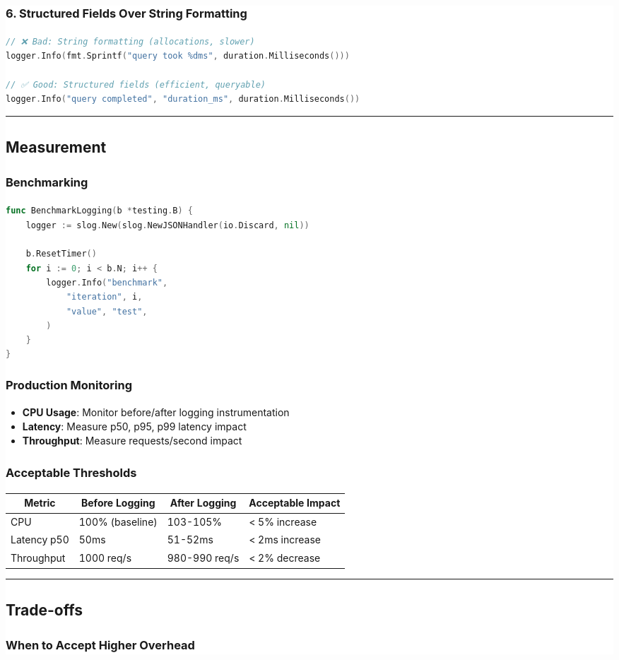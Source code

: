 ### 6. Structured Fields Over String Formatting

```go
// ❌ Bad: String formatting (allocations, slower)
logger.Info(fmt.Sprintf("query took %dms", duration.Milliseconds()))

// ✅ Good: Structured fields (efficient, queryable)
logger.Info("query completed", "duration_ms", duration.Milliseconds())
```

---

## Measurement

### Benchmarking

```go
func BenchmarkLogging(b *testing.B) {
    logger := slog.New(slog.NewJSONHandler(io.Discard, nil))

    b.ResetTimer()
    for i := 0; i < b.N; i++ {
        logger.Info("benchmark",
            "iteration", i,
            "value", "test",
        )
    }
}
```

### Production Monitoring

- **CPU Usage**: Monitor before/after logging instrumentation
- **Latency**: Measure p50, p95, p99 latency impact
- **Throughput**: Measure requests/second impact

### Acceptable Thresholds

| Metric | Before Logging | After Logging | Acceptable Impact |
|--------|----------------|---------------|-------------------|
| CPU | 100% (baseline) | 103-105% | < 5% increase |
| Latency p50 | 50ms | 51-52ms | < 2ms increase |
| Throughput | 1000 req/s | 980-990 req/s | < 2% decrease |

---

## Trade-offs

### When to Accept Higher Overhead
